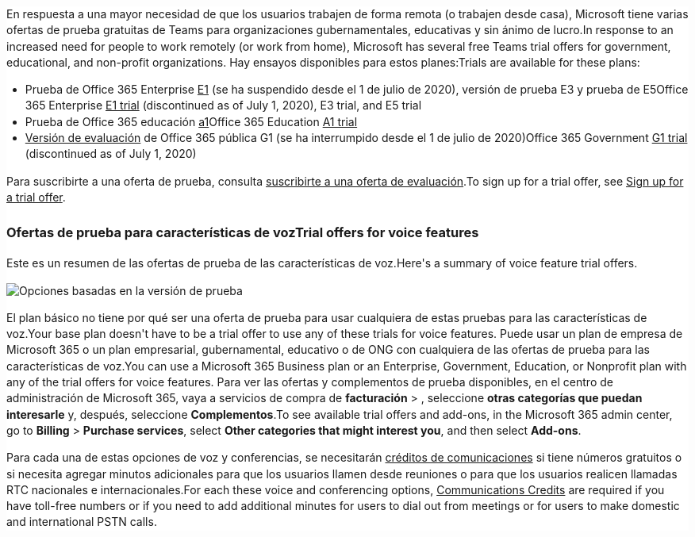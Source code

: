 <span data-ttu-id="e9f81-225">En respuesta a una mayor necesidad de que los usuarios trabajen de forma remota (o trabajen desde casa), Microsoft tiene varias ofertas de prueba gratuitas de Teams para organizaciones gubernamentales, educativas y sin ánimo de lucro.</span><span class="sxs-lookup"><span data-stu-id="e9f81-225">In response to an increased need for people to work remotely (or work from home), Microsoft has several free Teams trial offers for government, educational, and non-profit organizations.</span></span> <span data-ttu-id="e9f81-226">Hay ensayos disponibles para estos planes:</span><span class="sxs-lookup"><span data-stu-id="e9f81-226">Trials are available for these plans:</span></span>

- <span data-ttu-id="e9f81-227">Prueba de Office 365 Enterprise [E1](../e1-trial-license.md) (se ha suspendido desde el 1 de julio de 2020), versión de prueba E3 y prueba de E5</span><span class="sxs-lookup"><span data-stu-id="e9f81-227">Office 365 Enterprise [E1 trial](../e1-trial-license.md) (discontinued as of July 1, 2020), E3 trial, and E5 trial</span></span>
- <span data-ttu-id="e9f81-228">Prueba de Office 365 educación [a1](../teams-edu-licensing.md)</span><span class="sxs-lookup"><span data-stu-id="e9f81-228">Office 365 Education [A1 trial](../teams-edu-licensing.md)</span></span>
- <span data-ttu-id="e9f81-229">[Versión de evaluación](../g1-trial-license.md) de Office 365 pública G1 (se ha interrumpido desde el 1 de julio de 2020)</span><span class="sxs-lookup"><span data-stu-id="e9f81-229">Office 365 Government [G1 trial](../g1-trial-license.md) (discontinued as of July 1, 2020)</span></span>

<span data-ttu-id="e9f81-230">Para suscribirte a una oferta de prueba, consulta [suscribirte a una oferta de evaluación](https://transform.microsoft.com/customer-trials?tab=requestnewtrial).</span><span class="sxs-lookup"><span data-stu-id="e9f81-230">To sign up for a trial offer, see [Sign up for a trial offer](https://transform.microsoft.com/customer-trials?tab=requestnewtrial).</span></span>

### <a name="trial-offers-for-voice-features"></a><span data-ttu-id="e9f81-231">Ofertas de prueba para características de voz</span><span class="sxs-lookup"><span data-stu-id="e9f81-231">Trial offers for voice features</span></span>

<span data-ttu-id="e9f81-232">Este es un resumen de las ofertas de prueba de las características de voz.</span><span class="sxs-lookup"><span data-stu-id="e9f81-232">Here's a summary of voice feature trial offers.</span></span>

  ![Opciones basadas en la versión de prueba](../media/licensing-trial-offers.png)

 <span data-ttu-id="e9f81-234">El plan básico no tiene por qué ser una oferta de prueba para usar cualquiera de estas pruebas para las características de voz.</span><span class="sxs-lookup"><span data-stu-id="e9f81-234">Your base plan doesn't have to be a trial offer to use any of these trials for voice features.</span></span> <span data-ttu-id="e9f81-235">Puede usar un plan de empresa de Microsoft 365 o un plan empresarial, gubernamental, educativo o de ONG con cualquiera de las ofertas de prueba para las características de voz.</span><span class="sxs-lookup"><span data-stu-id="e9f81-235">You can use a Microsoft 365 Business plan or an Enterprise, Government, Education, or Nonprofit plan with any of the trial offers for voice features.</span></span> <span data-ttu-id="e9f81-236">Para ver las ofertas y complementos de prueba disponibles, en el centro de administración de Microsoft 365, vaya a servicios de compra de **facturación**  >  , seleccione **otras categorías que puedan interesarle** y, después, seleccione **Complementos**.</span><span class="sxs-lookup"><span data-stu-id="e9f81-236">To see available trial offers and add-ons, in the Microsoft 365 admin center, go to **Billing** > **Purchase services**, select **Other categories that might interest you**, and then select **Add-ons**.</span></span>

  <span data-ttu-id="e9f81-237">Para cada una de estas opciones de voz y conferencias, se necesitarán [créditos de comunicaciones](../set-up-communications-credits-for-your-organization.md) si tiene números gratuitos o si necesita agregar minutos adicionales para que los usuarios llamen desde reuniones o para que los usuarios realicen llamadas RTC nacionales e internacionales.</span><span class="sxs-lookup"><span data-stu-id="e9f81-237">For each these voice and conferencing options, [Communications Credits](../set-up-communications-credits-for-your-organization.md) are required if you have toll-free numbers or if you need to add additional minutes for users to dial out from meetings or for users to make domestic and international PSTN calls.</span></span>
